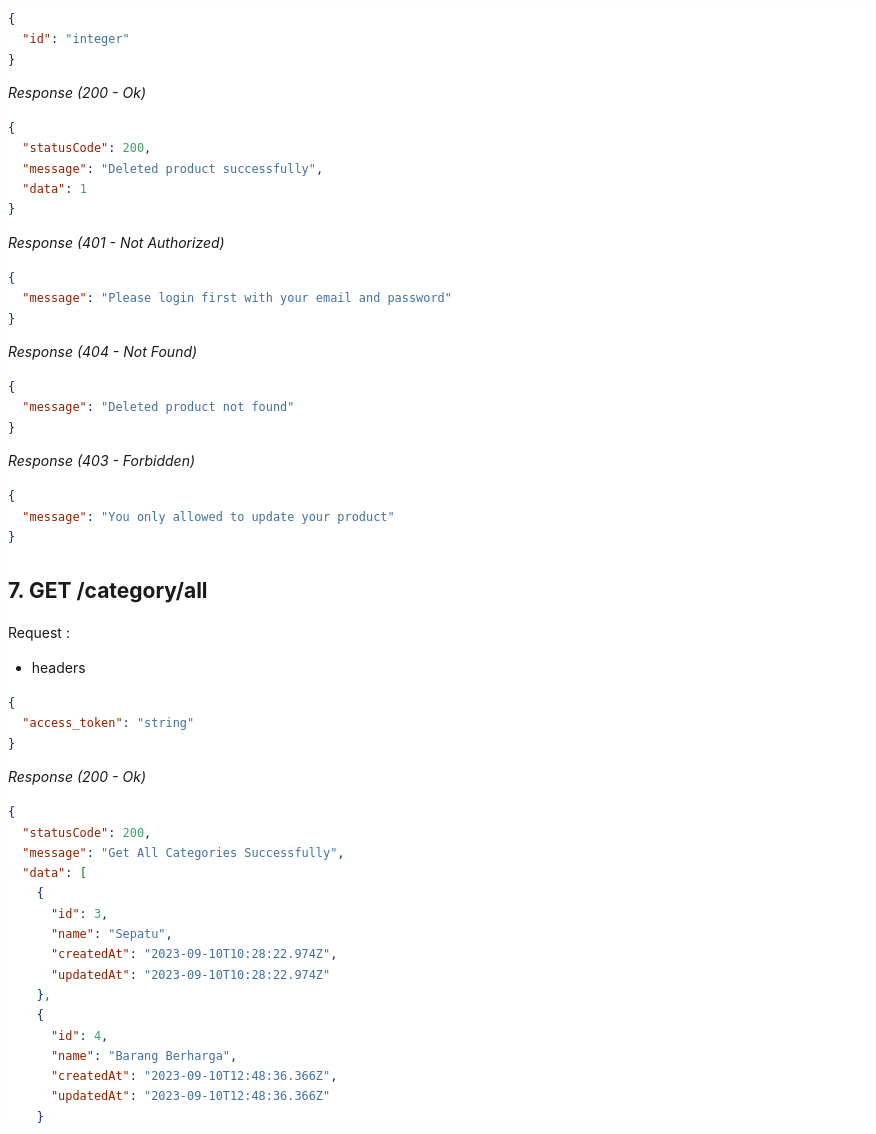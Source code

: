 ```json
{
  "id": "integer"
}
```

_Response (200 - Ok)_

```json
{
  "statusCode": 200,
  "message": "Deleted product successfully",
  "data": 1
}
```

_Response (401 - Not Authorized)_

```json
{
  "message": "Please login first with your email and password"
}
```

_Response (404 - Not Found)_

```json
{
  "message": "Deleted product not found"
}
```

_Response (403 - Forbidden)_

```json
{
  "message": "You only allowed to update your product"
}
```

## 7. GET /category/all

Request :

- headers

```json
{
  "access_token": "string"
}
```

_Response (200 - Ok)_

```json
{
  "statusCode": 200,
  "message": "Get All Categories Successfully",
  "data": [
    {
      "id": 3,
      "name": "Sepatu",
      "createdAt": "2023-09-10T10:28:22.974Z",
      "updatedAt": "2023-09-10T10:28:22.974Z"
    },
    {
      "id": 4,
      "name": "Barang Berharga",
      "createdAt": "2023-09-10T12:48:36.366Z",
      "updatedAt": "2023-09-10T12:48:36.366Z"
    }
```